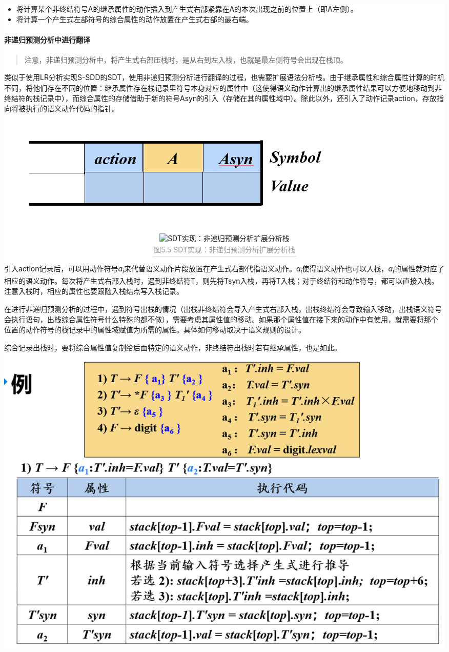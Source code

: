 - 将计算某个非终结符号A的继承属性的动作插入到产生式右部紧靠在A的本次出现之前的位置上（即A左侧）。
- 将计算一个产生式左部符号的综合属性的动作放置在产生式右部的最右端。

#### 非递归预测分析中进行翻译

>注意，非递归预测分析中，将产生式右部压栈时，是从右到左入栈，也就是最左侧符号会出现在栈顶。

类似于使用LR分析实现S-SDD的SDT，使用非递归预测分析进行翻译的过程，也需要扩展语法分析栈。由于继承属性和综合属性计算的时机不同，将他们存在不同的位置：继承属性存在栈记录里符号本身对应的属性中（这使得语义动作计算出的继承属性结果可以方便地移动到非终结符的栈记录中），而综合属性的存储借助于新的符号Asyn的引入（存储在其的属性域中）。除此以外，还引入了动作记录action，存放指向将被执行的语义动作代码的指针。

![image-20210410161429562](../assets/postResources/image-20210410161429562.png)

<center>    <img src="{{'assets/postResources/image-20210410161429562.png'|relative_url}}" alt="SDT实现：非递归预测分析扩展分析栈" />    <br>    <div style="color:orange; border-bottom: 1px solid #d9d9d9;    display: inline-block;    color: #999;    padding: 2px;">图5.5 SDT实现：非递归预测分析扩展分析栈</div> </center>

引入action记录后，可以用动作符号$a_i$来代替语义动作片段放置在产生式右部代指语义动作。$a_i$使得语义动作也可以入栈，$a_i$的属性就对应了相应的语义动作。每次将产生式右部入栈时，遇到非终结符T，则先将Tsyn入栈，再将T入栈；对于终结符和动作符号，都可以直接入栈。注意入栈时，相应的属性也要跟随入栈结点写入栈记录。

在进行非递归预测分析的过程中，遇到符号出栈的情况（出栈非终结符会导入产生式右部入栈，出栈终结符会导致输入移动，出栈语义符号会执行语句，出栈综合属性符号什么特殊的都不做），需要考虑其属性值的移动。如果那个属性值在接下来的动作中有使用，就需要将那个位置的动作符号的栈记录中的属性域赋值为所需的属性。具体如何移动取决于语义规则的设计。

综合记录出栈时，要将综合属性值复制给后面特定的语义动作，非终结符出栈时若有继承属性，也是如此。

![image-20210410175008300](../assets/postResources/image-20210410175008300.png)
